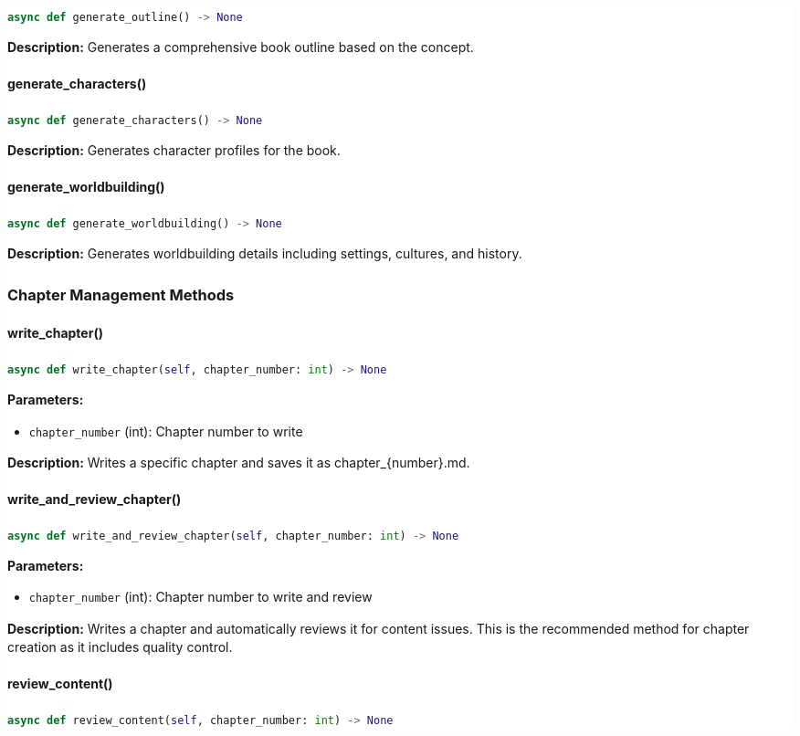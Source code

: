 ```python
async def generate_outline() -> None
```

**Description:**
Generates a comprehensive book outline based on the concept.

#### generate_characters()

```python
async def generate_characters() -> None
```

**Description:**
Generates character profiles for the book.

#### generate_worldbuilding()

```python
async def generate_worldbuilding() -> None
```

**Description:**
Generates worldbuilding details including settings, cultures, and history.

### Chapter Management Methods

#### write_chapter()

```python
async def write_chapter(self, chapter_number: int) -> None
```

**Parameters:**

- `chapter_number` (int): Chapter number to write

**Description:**
Writes a specific chapter and saves it as chapter_{number}.md.

#### write_and_review_chapter()

```python
async def write_and_review_chapter(self, chapter_number: int) -> None
```

**Parameters:**

- `chapter_number` (int): Chapter number to write and review

**Description:**
Writes a chapter and automatically reviews it for content issues. This is the recommended method for chapter creation as it includes quality control.

#### review_content()

```python
async def review_content(self, chapter_number: int) -> None
```
